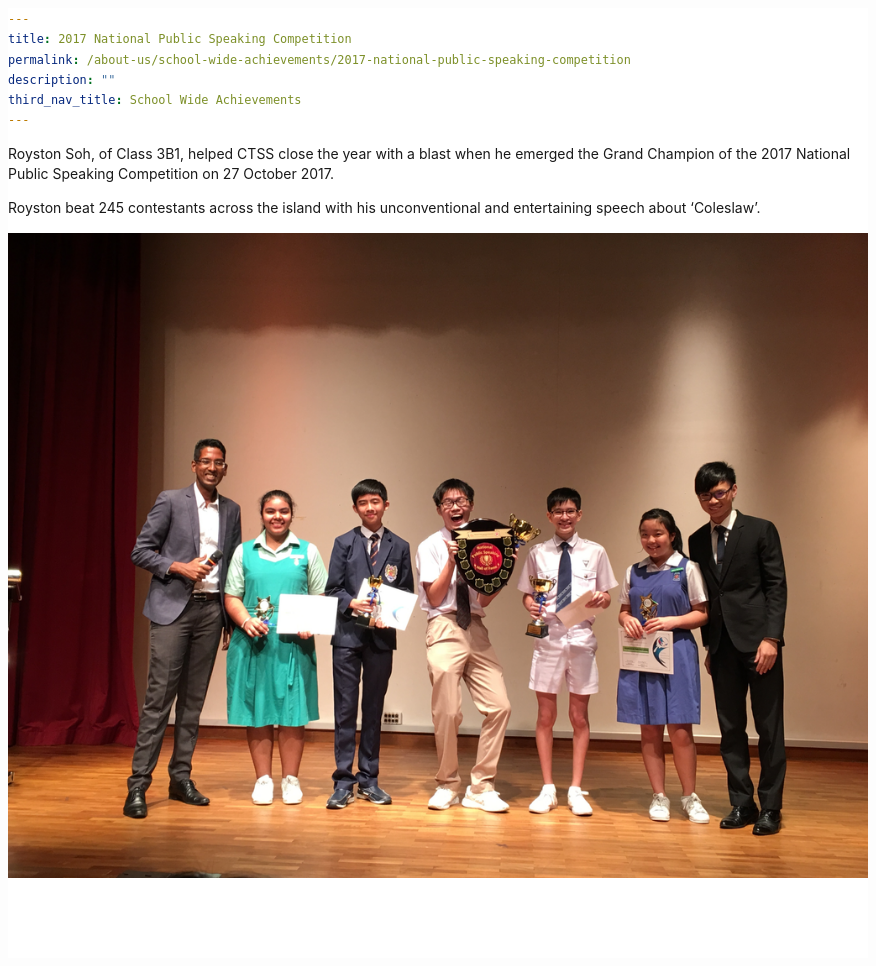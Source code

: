 ```yaml
---
title: 2017 National Public Speaking Competition
permalink: /about-us/school-wide-achievements/2017-national-public-speaking-competition
description: ""
third_nav_title: School Wide Achievements
---
```



Royston Soh, of Class 3B1, helped CTSS close the year with a blast when he emerged the Grand Champion of the 2017 National Public Speaking Competition on 27 October 2017.  
  
Royston beat 245 contestants across the island with his unconventional and entertaining speech about ‘Coleslaw’.

![2017 NATIONAL PUBLIC SPEAKING COMPETITION](/images/2017%20NATIONAL%20PUBLIC%20SPEAKING%20COMPETITION.jpeg)

<br>
<br>
<br>
